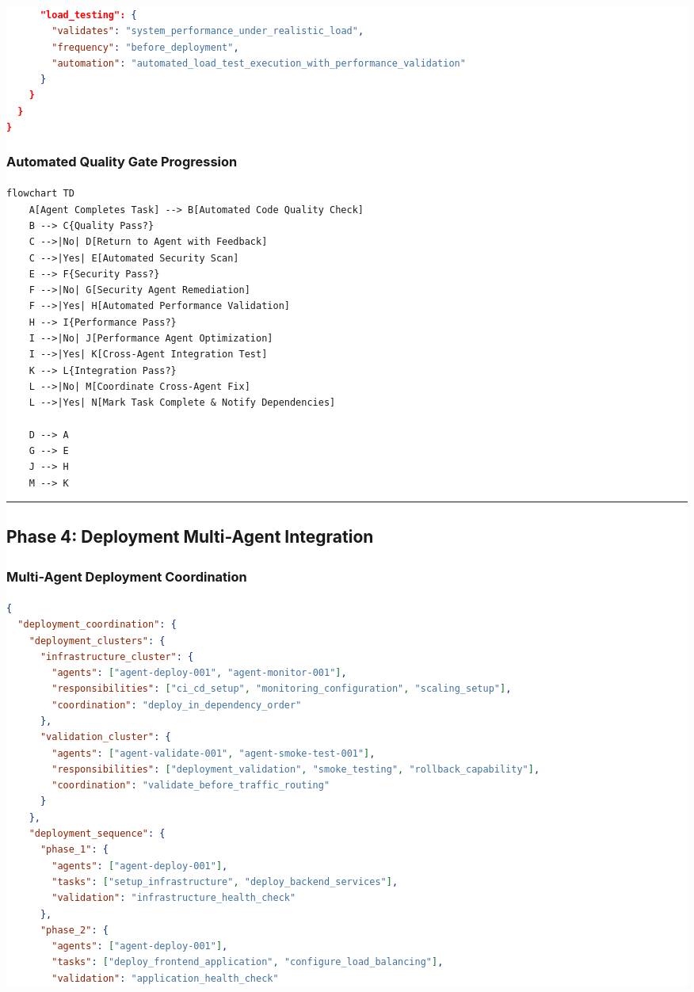 ```json
      "load_testing": {
        "validates": "system_performance_under_realistic_load",
        "frequency": "before_deployment",
        "automation": "automated_load_test_execution_with_performance_validation"
      }
    }
  }
}
```

### **Automated Quality Gate Progression**
```mermaid
flowchart TD
    A[Agent Completes Task] --> B[Automated Code Quality Check]
    B --> C{Quality Pass?}
    C -->|No| D[Return to Agent with Feedback]
    C -->|Yes| E[Automated Security Scan]
    E --> F{Security Pass?}
    F -->|No| G[Security Agent Remediation]
    F -->|Yes| H[Automated Performance Validation]
    H --> I{Performance Pass?}
    I -->|No| J[Performance Agent Optimization]
    I -->|Yes| K[Cross-Agent Integration Test]
    K --> L{Integration Pass?}
    L -->|No| M[Coordinate Cross-Agent Fix]
    L -->|Yes| N[Mark Task Complete & Notify Dependencies]
    
    D --> A
    G --> E
    J --> H
    M --> K
```

---

## Phase 4: Deployment Multi-Agent Integration

### **Multi-Agent Deployment Coordination**
```json
{
  "deployment_coordination": {
    "deployment_clusters": {
      "infrastructure_cluster": {
        "agents": ["agent-deploy-001", "agent-monitor-001"],
        "responsibilities": ["ci_cd_setup", "monitoring_configuration", "scaling_setup"],
        "coordination": "deploy_in_dependency_order"
      },
      "validation_cluster": {
        "agents": ["agent-validate-001", "agent-smoke-test-001"],
        "responsibilities": ["deployment_validation", "smoke_testing", "rollback_capability"],
        "coordination": "validate_before_traffic_routing"
      }
    },
    "deployment_sequence": {
      "phase_1": {
        "agents": ["agent-deploy-001"],
        "tasks": ["setup_infrastructure", "deploy_backend_services"],
        "validation": "infrastructure_health_check"
      },
      "phase_2": {
        "agents": ["agent-deploy-001"],
        "tasks": ["deploy_frontend_application", "configure_load_balancing"],
        "validation": "application_health_check"
```